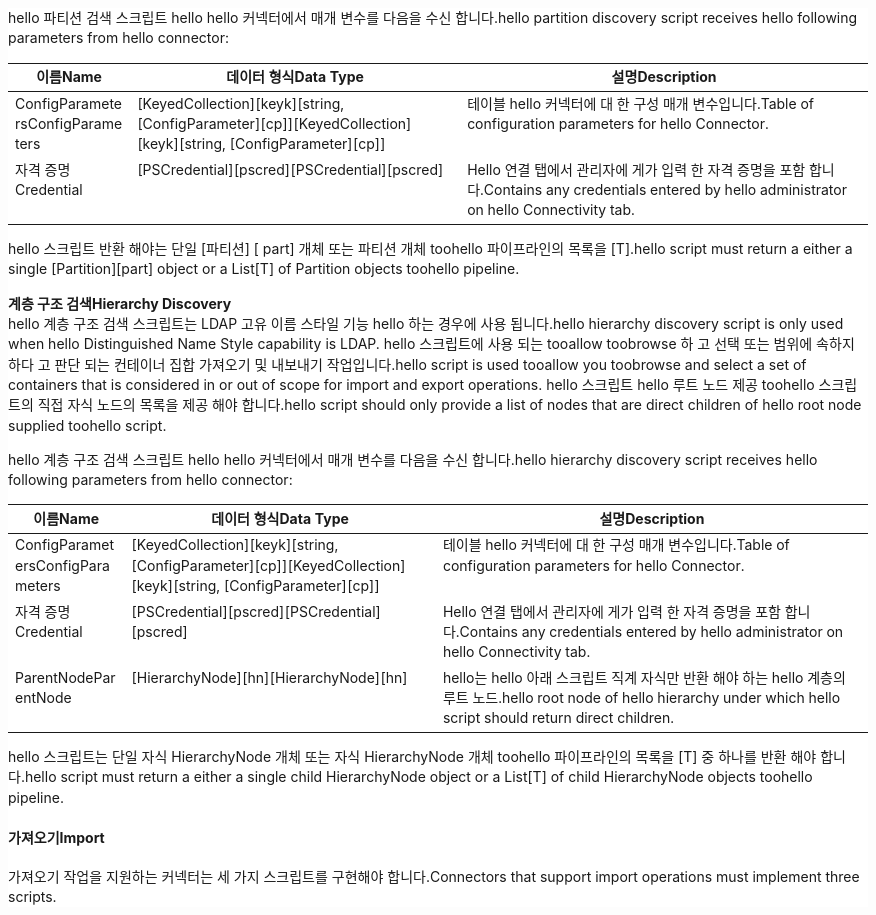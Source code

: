 <span data-ttu-id="b59a7-279">hello 파티션 검색 스크립트 hello hello 커넥터에서 매개 변수를 다음을 수신 합니다.</span><span class="sxs-lookup"><span data-stu-id="b59a7-279">hello partition discovery script receives hello following parameters from hello connector:</span></span>

| <span data-ttu-id="b59a7-280">이름</span><span class="sxs-lookup"><span data-stu-id="b59a7-280">Name</span></span> | <span data-ttu-id="b59a7-281">데이터 형식</span><span class="sxs-lookup"><span data-stu-id="b59a7-281">Data Type</span></span> | <span data-ttu-id="b59a7-282">설명</span><span class="sxs-lookup"><span data-stu-id="b59a7-282">Description</span></span> |
| --- | --- | --- |
| <span data-ttu-id="b59a7-283">ConfigParameters</span><span class="sxs-lookup"><span data-stu-id="b59a7-283">ConfigParameters</span></span> |<span data-ttu-id="b59a7-284">[KeyedCollection][keyk][string, [ConfigParameter][cp]]</span><span class="sxs-lookup"><span data-stu-id="b59a7-284">[KeyedCollection][keyk][string, [ConfigParameter][cp]]</span></span> |<span data-ttu-id="b59a7-285">테이블 hello 커넥터에 대 한 구성 매개 변수입니다.</span><span class="sxs-lookup"><span data-stu-id="b59a7-285">Table of configuration parameters for hello Connector.</span></span> |
| <span data-ttu-id="b59a7-286">자격 증명</span><span class="sxs-lookup"><span data-stu-id="b59a7-286">Credential</span></span> |<span data-ttu-id="b59a7-287">[PSCredential][pscred]</span><span class="sxs-lookup"><span data-stu-id="b59a7-287">[PSCredential][pscred]</span></span> |<span data-ttu-id="b59a7-288">Hello 연결 탭에서 관리자에 게가 입력 한 자격 증명을 포함 합니다.</span><span class="sxs-lookup"><span data-stu-id="b59a7-288">Contains any credentials entered by hello administrator on hello Connectivity tab.</span></span> |

<span data-ttu-id="b59a7-289">hello 스크립트 반환 해야는 단일 [파티션] [ part] 개체 또는 파티션 개체 toohello 파이프라인의 목록을 [T].</span><span class="sxs-lookup"><span data-stu-id="b59a7-289">hello script must return a either a single [Partition][part] object or a List[T] of Partition objects toohello pipeline.</span></span>

<span data-ttu-id="b59a7-290">**계층 구조 검색**</span><span class="sxs-lookup"><span data-stu-id="b59a7-290">**Hierarchy Discovery**</span></span>  
<span data-ttu-id="b59a7-291">hello 계층 구조 검색 스크립트는 LDAP 고유 이름 스타일 기능 hello 하는 경우에 사용 됩니다.</span><span class="sxs-lookup"><span data-stu-id="b59a7-291">hello hierarchy discovery script is only used when hello Distinguished Name Style capability is LDAP.</span></span> <span data-ttu-id="b59a7-292">hello 스크립트에 사용 되는 tooallow toobrowse 하 고 선택 또는 범위에 속하지 하다 고 판단 되는 컨테이너 집합 가져오기 및 내보내기 작업입니다.</span><span class="sxs-lookup"><span data-stu-id="b59a7-292">hello script is used tooallow you toobrowse and select a set of containers that is considered in or out of scope for import and export operations.</span></span> <span data-ttu-id="b59a7-293">hello 스크립트 hello 루트 노드 제공 toohello 스크립트의 직접 자식 노드의 목록을 제공 해야 합니다.</span><span class="sxs-lookup"><span data-stu-id="b59a7-293">hello script should only provide a list of nodes that are direct children of hello root node supplied toohello script.</span></span>

<span data-ttu-id="b59a7-294">hello 계층 구조 검색 스크립트 hello hello 커넥터에서 매개 변수를 다음을 수신 합니다.</span><span class="sxs-lookup"><span data-stu-id="b59a7-294">hello hierarchy discovery script receives hello following parameters from hello connector:</span></span>

| <span data-ttu-id="b59a7-295">이름</span><span class="sxs-lookup"><span data-stu-id="b59a7-295">Name</span></span> | <span data-ttu-id="b59a7-296">데이터 형식</span><span class="sxs-lookup"><span data-stu-id="b59a7-296">Data Type</span></span> | <span data-ttu-id="b59a7-297">설명</span><span class="sxs-lookup"><span data-stu-id="b59a7-297">Description</span></span> |
| --- | --- | --- |
| <span data-ttu-id="b59a7-298">ConfigParameters</span><span class="sxs-lookup"><span data-stu-id="b59a7-298">ConfigParameters</span></span> |<span data-ttu-id="b59a7-299">[KeyedCollection][keyk][string, [ConfigParameter][cp]]</span><span class="sxs-lookup"><span data-stu-id="b59a7-299">[KeyedCollection][keyk][string, [ConfigParameter][cp]]</span></span> |<span data-ttu-id="b59a7-300">테이블 hello 커넥터에 대 한 구성 매개 변수입니다.</span><span class="sxs-lookup"><span data-stu-id="b59a7-300">Table of configuration parameters for hello Connector.</span></span> |
| <span data-ttu-id="b59a7-301">자격 증명</span><span class="sxs-lookup"><span data-stu-id="b59a7-301">Credential</span></span> |<span data-ttu-id="b59a7-302">[PSCredential][pscred]</span><span class="sxs-lookup"><span data-stu-id="b59a7-302">[PSCredential][pscred]</span></span> |<span data-ttu-id="b59a7-303">Hello 연결 탭에서 관리자에 게가 입력 한 자격 증명을 포함 합니다.</span><span class="sxs-lookup"><span data-stu-id="b59a7-303">Contains any credentials entered by hello administrator on hello Connectivity tab.</span></span> |
| <span data-ttu-id="b59a7-304">ParentNode</span><span class="sxs-lookup"><span data-stu-id="b59a7-304">ParentNode</span></span> |<span data-ttu-id="b59a7-305">[HierarchyNode][hn]</span><span class="sxs-lookup"><span data-stu-id="b59a7-305">[HierarchyNode][hn]</span></span> |<span data-ttu-id="b59a7-306">hello는 hello 아래 스크립트 직계 자식만 반환 해야 하는 hello 계층의 루트 노드.</span><span class="sxs-lookup"><span data-stu-id="b59a7-306">hello root node of hello hierarchy under which hello script should return direct children.</span></span> |

<span data-ttu-id="b59a7-307">hello 스크립트는 단일 자식 HierarchyNode 개체 또는 자식 HierarchyNode 개체 toohello 파이프라인의 목록을 [T] 중 하나를 반환 해야 합니다.</span><span class="sxs-lookup"><span data-stu-id="b59a7-307">hello script must return a either a single child HierarchyNode object or a List[T] of child HierarchyNode objects toohello pipeline.</span></span>

#### <a name="import"></a><span data-ttu-id="b59a7-308">가져오기</span><span class="sxs-lookup"><span data-stu-id="b59a7-308">Import</span></span>
<span data-ttu-id="b59a7-309">가져오기 작업을 지원하는 커넥터는 세 가지 스크립트를 구현해야 합니다.</span><span class="sxs-lookup"><span data-stu-id="b59a7-309">Connectors that support import operations must implement three scripts.</span></span>

